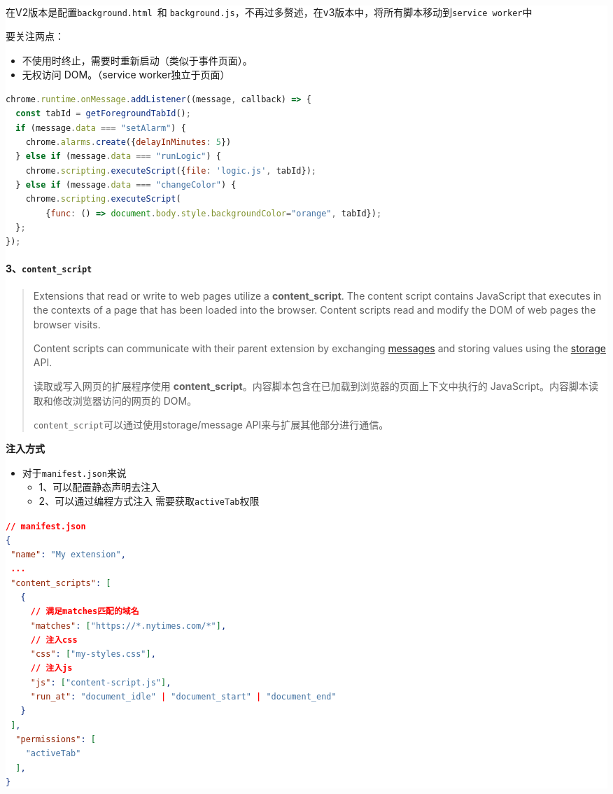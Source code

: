 

在V2版本是配置`background.html `和 `background.js`，不再过多赘述，在v3版本中，将所有脚本移动到`service worker`中

要关注两点：

- 不使用时终止，需要时重新启动（类似于事件页面）。
- 无权访问 DOM。（service worker独立于页面）

```js
chrome.runtime.onMessage.addListener((message, callback) => {
  const tabId = getForegroundTabId();
  if (message.data === "setAlarm") {
    chrome.alarms.create({delayInMinutes: 5})
  } else if (message.data === "runLogic") {
    chrome.scripting.executeScript({file: 'logic.js', tabId});
  } else if (message.data === "changeColor") {
    chrome.scripting.executeScript(
        {func: () => document.body.style.backgroundColor="orange", tabId});
  };
});
```



#### 3、`content_script`

> Extensions that read or write to web pages utilize a **content_script**. The content script contains JavaScript that executes in the contexts of a page that has been loaded into the browser. Content scripts read and modify the DOM of web pages the browser visits.
>
> Content scripts can communicate with their parent extension by exchanging [messages](https://developer.chrome.com/docs/extensions/mv3/messaging/) and storing values using the [storage](https://developer.chrome.com/docs/extensions/reference/storage/) API.
>
> 读取或写入网页的扩展程序使用 **content_script**。内容脚本包含在已加载到浏览器的页面上下文中执行的 JavaScript。内容脚本读取和修改浏览器访问的网页的 DOM。
>
> `content_script`可以通过使用storage/message API来与扩展其他部分进行通信。

**注入方式**

- 对于`manifest.json`来说
  - 1、可以配置静态声明去注入
  - 2、可以通过编程方式注入 需要获取`activeTab`权限

```json
// manifest.json
{
 "name": "My extension",
 ...
 "content_scripts": [
   {
     // 满足matches匹配的域名
     "matches": ["https://*.nytimes.com/*"],
     // 注入css
     "css": ["my-styles.css"],
     // 注入js
     "js": ["content-script.js"],
     "run_at": "document_idle" | "document_start" | "document_end"
   }
 ],
  "permissions": [
    "activeTab"
  ],
}
```
